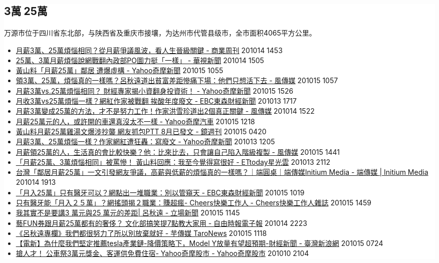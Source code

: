 ## 3萬 25萬

万源市位于四川省东北部，与陕西省及重庆市接壤，为达州市代管县级市，全市面积4065平方公里。
- [月薪3萬、25萬煩惱相同？從月薪爭議風波，看人生晉級關鍵 - 商業周刊](https://www.businessweekly.com.tw/careers/blog/3004201 "月薪3萬、25萬煩惱相同？從月薪爭議風波，看人生晉級關鍵 - 商業周刊") 201014 1453
- [25萬、3萬月薪煩惱說網戰翻內政部PO圖力挺「一樣」 - 華視新聞](https://news.cts.com.tw/cts/life/202010/202010142017008.html "25萬、3萬月薪煩惱說網戰翻內政部PO圖力挺「一樣」 - 華視新聞") 201014 1505
- [黃山料「月薪25萬」鄰居 遭爆虛構 - Yahoo奇摩新聞](https://tw.news.yahoo.com/%E9%BB%83%E5%B1%B1%E6%96%99-%E6%9C%88%E8%96%AA25%E8%90%AC-%E9%84%B0%E5%B1%85-%E9%81%AD%E7%88%86%E8%99%9B%E6%A7%8B-025546137.html "黃山料「月薪25萬」鄰居 遭爆虛構 - Yahoo奇摩新聞") 201015 1055
- [領3萬、25萬，煩惱真的一樣嗎？呂秋遠道出貧富差距慘痛下場：他們只想活下去 - 風傳媒](https://www.storm.mg/lifestyle/3112455 "領3萬、25萬，煩惱真的一樣嗎？呂秋遠道出貧富差距慘痛下場：他們只想活下去 - 風傳媒") 201015 1057
- [月薪3萬vs.25萬煩惱相同？ 財經專家揭小資翻身投資術！ - Yahoo奇摩新聞](https://tw.news.yahoo.com/%E6%9C%88%E8%96%AA3%E8%90%ACvs-25%E8%90%AC%E7%85%A9%E6%83%B1%E7%9B%B8%E5%90%8C-%E8%B2%A1%E7%B6%93%E5%B0%88%E5%AE%B6%E6%8F%AD%E5%B0%8F%E8%B3%87%E7%BF%BB%E8%BA%AB%E6%8A%95%E8%B3%87%E8%A1%93-072643671.html "月薪3萬vs.25萬煩惱相同？ 財經專家揭小資翻身投資術！ - Yahoo奇摩新聞") 201015 1526
- [月收3萬vs25萬煩惱一樣？網紅作家被戰翻 挨酸年度廢文 - EBC東森財經新聞](https://fnc.ebc.net.tw/FncNews/life/126407 "月收3萬vs25萬煩惱一樣？網紅作家被戰翻 挨酸年度廢文 - EBC東森財經新聞") 201013 1717
- [月薪3萬變成25萬的方法，才不是努力工作！作家洪雪珍道出2個真正關鍵 - 風傳媒](https://www.storm.mg/lifestyle/3109223?page=1 "月薪3萬變成25萬的方法，才不是努力工作！作家洪雪珍道出2個真正關鍵 - 風傳媒") 201014 1522
- [月薪25萬元的人，或許開的車還真沒太不一樣 - Yahoo奇摩汽車](https://autos.yahoo.com.tw/news/%E6%9C%88%E8%96%AA25%E8%90%AC%E5%85%83%E7%9A%84%E4%BA%BA-%E6%88%96%E8%A8%B1%E9%96%8B%E7%9A%84%E8%BB%8A%E9%82%84%E7%9C%9F%E6%B2%92%E5%A4%AA%E4%B8%8D-%E6%A8%A3-041834779.html "月薪25萬元的人，或許開的車還真沒太不一樣 - Yahoo奇摩汽車") 201015 1218
- [黃山料月薪25萬雞湯文爆涉抄襲 網友抓包PTT 8月已發文 - 鏡週刊](https://www.mirrormedia.mg/story/20201014edi015/ "黃山料月薪25萬雞湯文爆涉抄襲 網友抓包PTT 8月已發文 - 鏡週刊") 201015 0420
- [月薪3萬、25萬煩惱一樣？作家網紅遭狂轟：寫廢文 - Yahoo奇摩新聞](https://tw.news.yahoo.com/%E6%9C%88%E8%96%AA3%E8%90%AC-25%E8%90%AC%E7%85%A9%E6%83%B1-%E6%A8%A3-%E4%BD%9C%E5%AE%B6%E7%B6%B2%E7%B4%85%E9%81%AD%E7%8B%82%E8%BD%9F-%E5%AF%AB%E5%BB%A2%E6%96%87-040500462.html "月薪3萬、25萬煩惱一樣？作家網紅遭狂轟：寫廢文 - Yahoo奇摩新聞") 201013 1205
- [月薪領25萬的人，生活真的會比較快樂？他：比來比去，只會讓自己陷入階級複製 - 風傳媒](https://www.storm.mg/lifestyle/3112876?page=1 "月薪領25萬的人，生活真的會比較快樂？他：比來比去，只會讓自己陷入階級複製 - 風傳媒") 201015 1441
- [「月薪25萬、3萬煩惱相同」被罵慘！ 黃山料回應：我至今覺得寫很好 - ETtoday星光雲](https://star.ettoday.net/news/1830785 "「月薪25萬、3萬煩惱相同」被罵慘！ 黃山料回應：我至今覺得寫很好 - ETtoday星光雲") 201013 2112
- [台灣「鄰居月薪25萬」一文引發網友爭議，高薪與低薪的煩惱真的一樣嗎？｜端圓桌｜端傳媒Initium Media - 端傳媒 | Initium Media](https://theinitium.com/roundtable/20201014-roundtable-tw-salary-comparison/ "台灣「鄰居月薪25萬」一文引發網友爭議，高薪與低薪的煩惱真的一樣嗎？｜端圓桌｜端傳媒Initium Media - 端傳媒 | Initium Media") 201014 1913
- [「月入25萬」只有醫牙可以？網點出一堆職業：別以管窺天 - EBC東森財經新聞](https://fnc.ebc.net.tw/FncNews/life/126501 "「月入25萬」只有醫牙可以？網點出一堆職業：別以管窺天 - EBC東森財經新聞") 201015 1019
- [只有醫牙能「月入２５萬」？網搖頭揭２職業：賺超瘋- Cheers快樂工作人 - Cheers快樂工作人雜誌](https://www.cheers.com.tw/article/article.action?id=5097957 "只有醫牙能「月入２５萬」？網搖頭揭２職業：賺超瘋- Cheers快樂工作人 - Cheers快樂工作人雜誌") 201015 1459
- [我其實不是要講3 萬元與25 萬元的差距| 呂秋遠 - 立場新聞](https://www.thestandnews.com/personal/%E6%88%91%E5%85%B6%E5%AF%A6%E4%B8%8D%E6%98%AF%E8%A6%81%E8%AC%9B-3-%E8%90%AC%E5%85%83%E8%88%87-25-%E8%90%AC%E5%85%83%E7%9A%84%E5%B7%AE%E8%B7%9D/ "我其實不是要講3 萬元與25 萬元的差距| 呂秋遠 - 立場新聞") 201015 1145
- [藝FUN券跟月薪25萬都有的奢侈？ 文化部搞笑提7點教大家用 - 自由時報電子報](https://news.ltn.com.tw/news/life/breakingnews/3321673 "藝FUN券跟月薪25萬都有的奢侈？ 文化部搞笑提7點教大家用 - 自由時報電子報") 201014 2223
- [《呂秋遠專欄》我們都很努力了所以別放棄就好 - 芋傳媒 TaroNews](https://taronews.tw/2020/10/15/691973/ "《呂秋遠專欄》我們都很努力了所以別放棄就好 - 芋傳媒 TaroNews") 201015 1118
- [【電新】為什麼我們堅定推薦tesla產業鏈-降價策略下，Model Y放量有望超預期-財經新聞 - 臺灣新浪網](https://news.sina.com.tw/article/20201015/36584064.html "【電新】為什麼我們堅定推薦tesla產業鏈-降價策略下，Model Y放量有望超預期-財經新聞 - 臺灣新浪網") 201015 0724
- [搶人才！ 公車祭3萬元獎金、客運供免費住宿- Yahoo奇摩股市 - Yahoo奇摩股市](https://tw.stock.yahoo.com/video/%E6%90%B6%E4%BA%BA%E6%89%8D-%E5%85%AC%E8%BB%8A%E7%A5%AD3%E8%90%AC%E5%85%83%E7%8D%8E%E9%87%91-%E5%AE%A2%E9%81%8B%E4%BE%9B%E5%85%8D%E8%B2%BB%E4%BD%8F%E5%AE%BF-130426775.html "搶人才！ 公車祭3萬元獎金、客運供免費住宿- Yahoo奇摩股市 - Yahoo奇摩股市") 201010 2104
